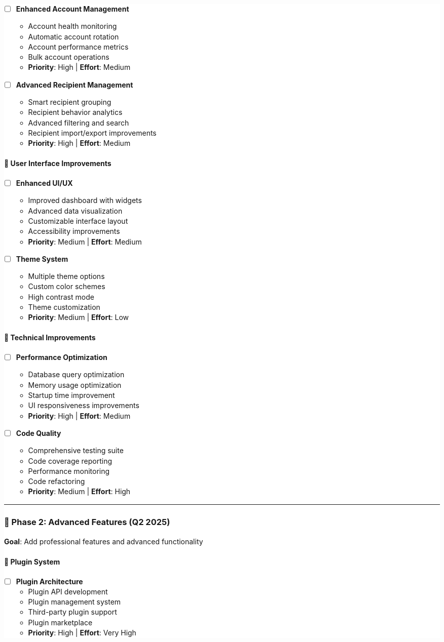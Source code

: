 - [ ] **Enhanced Account Management**
  - Account health monitoring
  - Automatic account rotation
  - Account performance metrics
  - Bulk account operations
  - **Priority**: High | **Effort**: Medium

- [ ] **Advanced Recipient Management**
  - Smart recipient grouping
  - Recipient behavior analytics
  - Advanced filtering and search
  - Recipient import/export improvements
  - **Priority**: High | **Effort**: Medium

#### 🎨 User Interface Improvements
- [ ] **Enhanced UI/UX**
  - Improved dashboard with widgets
  - Advanced data visualization
  - Customizable interface layout
  - Accessibility improvements
  - **Priority**: Medium | **Effort**: Medium

- [ ] **Theme System**
  - Multiple theme options
  - Custom color schemes
  - High contrast mode
  - Theme customization
  - **Priority**: Medium | **Effort**: Low

#### 🔧 Technical Improvements
- [ ] **Performance Optimization**
  - Database query optimization
  - Memory usage optimization
  - Startup time improvement
  - UI responsiveness improvements
  - **Priority**: High | **Effort**: Medium

- [ ] **Code Quality**
  - Comprehensive testing suite
  - Code coverage reporting
  - Performance monitoring
  - Code refactoring
  - **Priority**: Medium | **Effort**: High

---

### 🎨 Phase 2: Advanced Features (Q2 2025)
**Goal**: Add professional features and advanced functionality

#### 🔌 Plugin System
- [ ] **Plugin Architecture**
  - Plugin API development
  - Plugin management system
  - Third-party plugin support
  - Plugin marketplace
  - **Priority**: High | **Effort**: Very High
